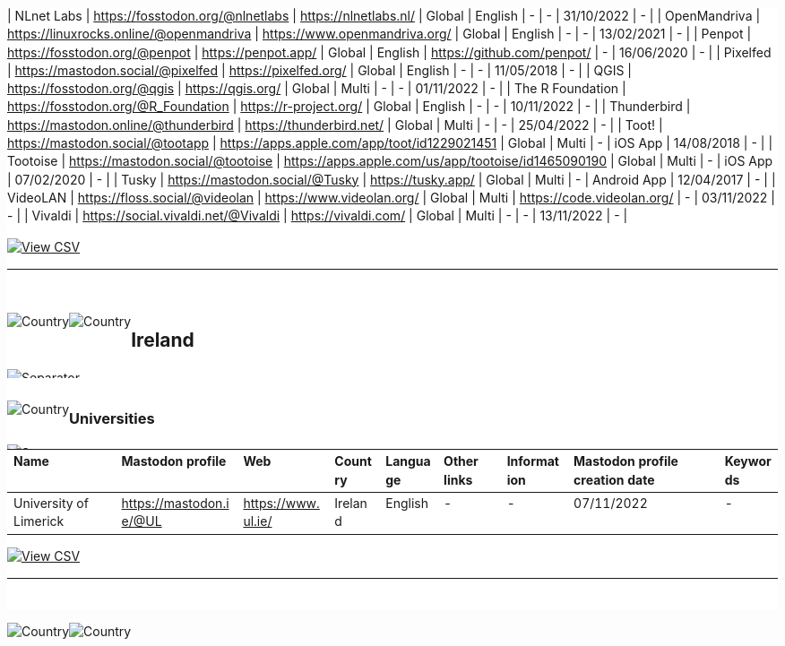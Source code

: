 | NLnet Labs            | https://fosstodon.org/@nlnetlabs        | https://nlnetlabs.nl/                               | Global    | English    | -                                     | -             | 31/10/2022                       | -          |
| OpenMandriva          | https://linuxrocks.online/@openmandriva | https://www.openmandriva.org/                       | Global    | English    | -                                     | -             | 13/02/2021                       | -          |
| Penpot                | https://fosstodon.org/@penpot           | https://penpot.app/                                 | Global    | English    | https://github.com/penpot/            | -             | 16/06/2020                       | -          |
| Pixelfed              | https://mastodon.social/@pixelfed       | https://pixelfed.org/                               | Global    | English    | -                                     | -             | 11/05/2018                       | -          |
| QGIS                  | https://fosstodon.org/@qgis             | https://qgis.org/                                   | Global    | Multi      | -                                     | -             | 01/11/2022                       | -          |
| The R Foundation      | https://fosstodon.org/@R_Foundation     | https://r-project.org/                              | Global    | English    | -                                     | -             | 10/11/2022                       | -          |
| Thunderbird           | https://mastodon.online/@thunderbird    | https://thunderbird.net/                            | Global    | Multi      | -                                     | -             | 25/04/2022                       | -          |
| Toot!                 | https://mastodon.social/@tootapp        | https://apps.apple.com/app/toot/id1229021451        | Global    | Multi      | -                                     | iOS App       | 14/08/2018                       | -          |
| Tootoise              | https://mastodon.social/@tootoise       | https://apps.apple.com/us/app/tootoise/id1465090190 | Global    | Multi      | -                                     | iOS App       | 07/02/2020                       | -          |
| Tusky                 | https://mastodon.social/@Tusky          | https://tusky.app/                                  | Global    | Multi      | -                                     | Android App   | 12/04/2017                       | -          |
| VideoLAN              | https://floss.social/@videolan          | https://www.videolan.org/                           | Global    | Multi      | https://code.videolan.org/            | -             | 03/11/2022                       | -          |
| Vivaldi               | https://social.vivaldi.net/@Vivaldi     | https://vivaldi.com/                                | Global    | Multi      | -                                     | -             | 13/11/2022                       | -          |

[![View CSV](https://img.shields.io/badge/CSV-View%20data%20in%20CSV%20file-brightgreen)](global/SOFTWARE.csv)

---
<br>

<img align="left" height="50" src=".resources/icons/country.svg#gh-light-mode-only" alt="Country"><img align="left" height="35" src=".resources/icons/country_dark.svg#gh-dark-mode-only" alt="Country">

## Ireland

<img align="left" height="10" src=".resources/icons/sep.svg" alt="Separator"><br>

<img align="left" height="30" src=".resources/icons/UNIVERSITIES.svg" alt="Country">

### Universities

<img align="left" height="5" src=".resources/icons/subsep.svg" alt="Separator">

| Name                   | Mastodon profile        | Web                | Country   | Language   | Other links   | Information   | Mastodon profile creation date   | Keywords   |
|:-----------------------|:------------------------|:-------------------|:----------|:-----------|:--------------|:--------------|:---------------------------------|:-----------|
| University of Limerick | https://mastodon.ie/@UL | https://www.ul.ie/ | Ireland   | English    | -             | -             | 07/11/2022                       | -          |

[![View CSV](https://img.shields.io/badge/CSV-View%20data%20in%20CSV%20file-brightgreen)](ireland/UNIVERSITIES.csv)

---
<br>

<img align="left" height="50" src=".resources/icons/country.svg#gh-light-mode-only" alt="Country"><img align="left" height="35" src=".resources/icons/country_dark.svg#gh-dark-mode-only" alt="Country">
